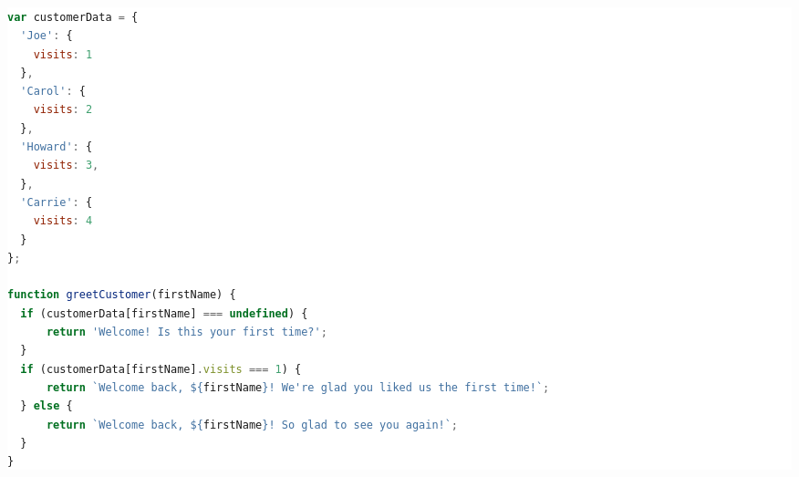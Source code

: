 ```javascript
var customerData = {
  'Joe': {
    visits: 1
  },
  'Carol': {
    visits: 2
  },
  'Howard': {
    visits: 3,
  },
  'Carrie': {
    visits: 4
  }
};

function greetCustomer(firstName) {
  if (customerData[firstName] === undefined) {
      return 'Welcome! Is this your first time?';
  }
  if (customerData[firstName].visits === 1) {
      return `Welcome back, ${firstName}! We're glad you liked us the first time!`;
  } else {
      return `Welcome back, ${firstName}! So glad to see you again!`;
  }
}
```


